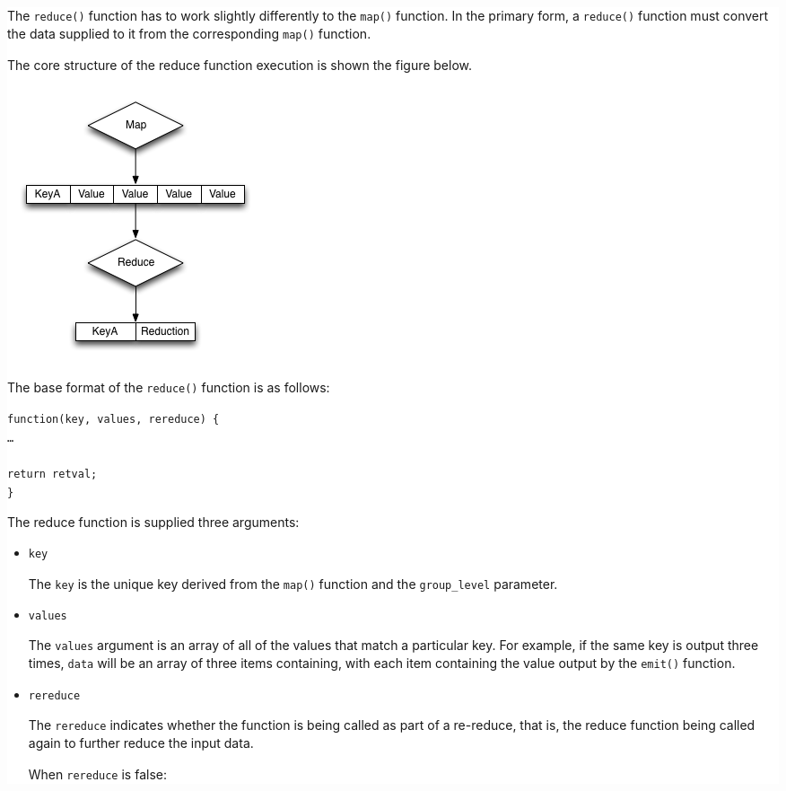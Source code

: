 The `reduce()` function has to work slightly differently to the `map()`
function. In the primary form, a `reduce()` function must convert the data
supplied to it from the corresponding `map()` function.

The core structure of the reduce function execution is shown the figure below.


![](../images/custom-reduce.png)

The base format of the `reduce()` function is as follows:


```
function(key, values, rereduce) {
…

return retval;
}
```

The reduce function is supplied three arguments:

 * `key`

   The `key` is the unique key derived from the `map()` function and the
   `group_level` parameter.

 * `values`

   The `values` argument is an array of all of the values that match a particular
   key. For example, if the same key is output three times, `data` will be an array
   of three items containing, with each item containing the value output by the
   `emit()` function.

 * `rereduce`

   The `rereduce` indicates whether the function is being called as part of a
   re-reduce, that is, the reduce function being called again to further reduce the
   input data.

   When `rereduce` is false:

